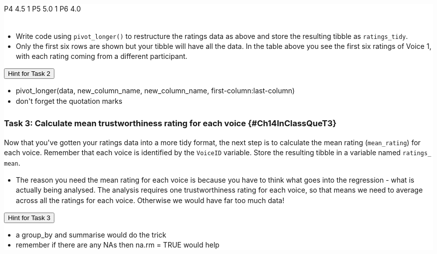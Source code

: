    <td style="text-align:center;"> P4 </td>
   <td style="text-align:center;"> 4.5 </td>
  </tr>
  <tr>
   <td style="text-align:center;"> 1 </td>
   <td style="text-align:center;"> P5 </td>
   <td style="text-align:center;"> 5.0 </td>
  </tr>
  <tr>
   <td style="text-align:center;"> 1 </td>
   <td style="text-align:center;"> P6 </td>
   <td style="text-align:center;"> 4.0 </td>
  </tr>
</tbody>
</table>
<br><br>

* Write code using `pivot_longer()` to restructure the ratings data as above and store the resulting tibble as `ratings_tidy`.  
* Only the first six rows are shown but your tibble will have all the data. In the table above you see the first six ratings of Voice 1, with each rating coming from a different participant.


<div class='webex-solution'><button>Hint for Task 2</button>

<div class="info">
<ul>
<li>pivot_longer(data, new_column_name, new_column_name, first-column:last-column)</li>
<li>don't forget the quotation marks</li>
</ul>
</div>

</div>




### Task 3: Calculate mean trustworthiness rating for each voice {#Ch14InClassQueT3}

Now that you've gotten your ratings data into a more tidy format, the next step is to calculate the mean rating (`mean_rating`) for each voice. Remember that each voice is identified by the `VoiceID` variable. Store the resulting tibble in a variable named `ratings_mean`. 

* The reason you need the mean rating for each voice is because you have to think what goes into the regression - what is actually being analysed. The analysis requires one trustworthiness rating for each voice, so that means we need to average across all the ratings for each voice. Otherwise we would have far too much data!


<div class='webex-solution'><button>Hint for Task 3</button>

<div class="info">
<ul>
<li>a group_by and summarise would do the trick</li>
<li>remember if there are any NAs then na.rm = TRUE would help</li>
</ul>
</div>

